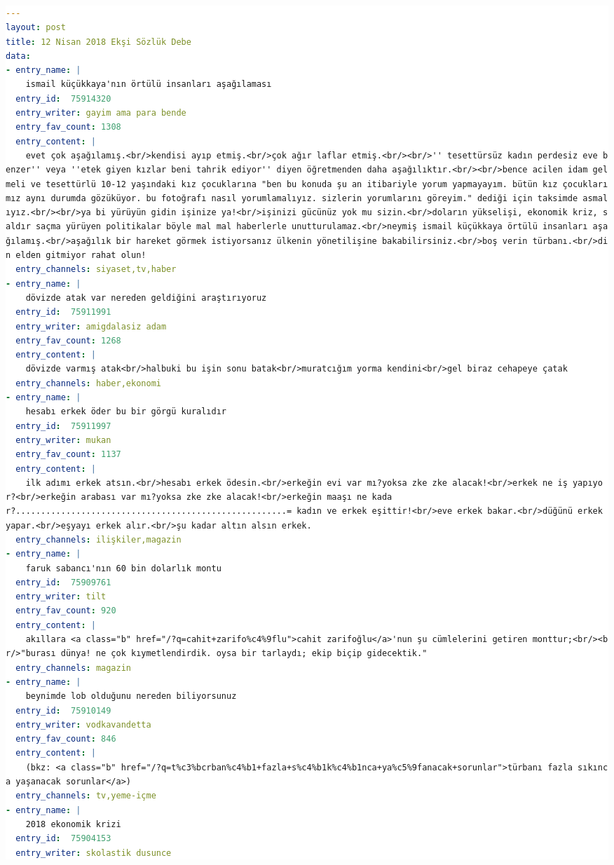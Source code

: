 ```yaml
---
layout: post
title: 12 Nisan 2018 Ekşi Sözlük Debe
data:
- entry_name: |
    ismail küçükkaya'nın örtülü insanları aşağılaması
  entry_id:  75914320
  entry_writer: gayim ama para bende
  entry_fav_count: 1308
  entry_content: |
    evet çok aşağılamış.<br/>kendisi ayıp etmiş.<br/>çok ağır laflar etmiş.<br/><br/>'' tesettürsüz kadın perdesiz eve benzer'' veya ''etek giyen kızlar beni tahrik ediyor'' diyen öğretmenden daha aşağılıktır.<br/><br/>bence acilen idam gelmeli ve tesettürlü 10-12 yaşındaki kız çocuklarına "ben bu konuda şu an itibariyle yorum yapmayayım. bütün kız çocuklarımız aynı durumda gözüküyor. bu fotoğrafı nasıl yorumlamalıyız. sizlerin yorumlarını göreyim." dediği için taksimde asmalıyız.<br/><br/>ya bi yürüyün gidin işinize ya!<br/>işinizi gücünüz yok mu sizin.<br/>doların yükselişi, ekonomik kriz, saldır saçma yürüyen politikalar böyle mal mal haberlerle unutturulamaz.<br/>neymiş ismail küçükkaya örtülü insanları aşağılamış.<br/>aşağılık bir hareket görmek istiyorsanız ülkenin yönetilişine bakabilirsiniz.<br/>boş verin türbanı.<br/>din elden gitmiyor rahat olun!
  entry_channels: siyaset,tv,haber
- entry_name: |
    dövizde atak var nereden geldiğini araştırıyoruz
  entry_id:  75911991
  entry_writer: amigdalasiz adam
  entry_fav_count: 1268
  entry_content: |
    dövizde varmış atak<br/>halbuki bu işin sonu batak<br/>muratcığım yorma kendini<br/>gel biraz cehapeye çatak
  entry_channels: haber,ekonomi
- entry_name: |
    hesabı erkek öder bu bir görgü kuralıdır
  entry_id:  75911997
  entry_writer: mukan
  entry_fav_count: 1137
  entry_content: |
    ilk adımı erkek atsın.<br/>hesabı erkek ödesin.<br/>erkeğin evi var mı?yoksa zke zke alacak!<br/>erkek ne iş yapıyor?<br/>erkeğin arabası var mı?yoksa zke zke alacak!<br/>erkeğin maaşı ne kadar?......................................................= kadın ve erkek eşittir!<br/>eve erkek bakar.<br/>düğünü erkek yapar.<br/>eşyayı erkek alır.<br/>şu kadar altın alsın erkek.
  entry_channels: ilişkiler,magazin
- entry_name: |
    faruk sabancı'nın 60 bin dolarlık montu
  entry_id:  75909761
  entry_writer: tilt
  entry_fav_count: 920
  entry_content: |
    akıllara <a class="b" href="/?q=cahit+zarifo%c4%9flu">cahit zarifoğlu</a>'nun şu cümlelerini getiren monttur;<br/><br/>"burası dünya! ne çok kıymetlendirdik. oysa bir tarlaydı; ekip biçip gidecektik."
  entry_channels: magazin
- entry_name: |
    beynimde lob olduğunu nereden biliyorsunuz
  entry_id:  75910149
  entry_writer: vodkavandetta
  entry_fav_count: 846
  entry_content: |
    (bkz: <a class="b" href="/?q=t%c3%bcrban%c4%b1+fazla+s%c4%b1k%c4%b1nca+ya%c5%9fanacak+sorunlar">türbanı fazla sıkınca yaşanacak sorunlar</a>)
  entry_channels: tv,yeme-içme
- entry_name: |
    2018 ekonomik krizi
  entry_id:  75904153
  entry_writer: skolastik dusunce
```